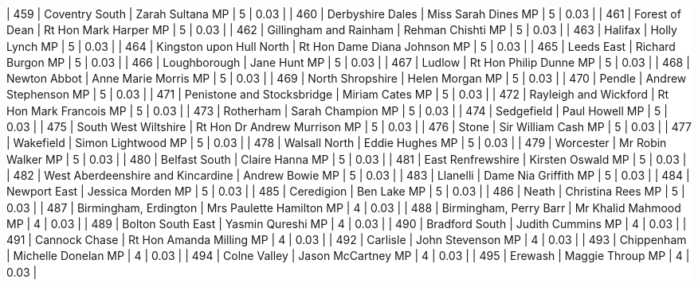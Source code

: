 | 459 | Coventry South | Zarah Sultana MP | 5 | 0.03 |
| 460 | Derbyshire Dales | Miss Sarah Dines MP | 5 | 0.03 |
| 461 | Forest of Dean | Rt Hon Mark Harper MP | 5 | 0.03 |
| 462 | Gillingham and Rainham | Rehman Chishti MP | 5 | 0.03 |
| 463 | Halifax | Holly Lynch MP | 5 | 0.03 |
| 464 | Kingston upon Hull North | Rt Hon Dame Diana Johnson MP | 5 | 0.03 |
| 465 | Leeds East | Richard Burgon MP | 5 | 0.03 |
| 466 | Loughborough | Jane Hunt MP | 5 | 0.03 |
| 467 | Ludlow | Rt Hon Philip Dunne MP | 5 | 0.03 |
| 468 | Newton Abbot | Anne Marie Morris MP | 5 | 0.03 |
| 469 | North Shropshire | Helen Morgan MP | 5 | 0.03 |
| 470 | Pendle | Andrew Stephenson MP | 5 | 0.03 |
| 471 | Penistone and Stocksbridge | Miriam Cates MP | 5 | 0.03 |
| 472 | Rayleigh and Wickford | Rt Hon Mark Francois MP | 5 | 0.03 |
| 473 | Rotherham | Sarah Champion MP | 5 | 0.03 |
| 474 | Sedgefield | Paul Howell MP | 5 | 0.03 |
| 475 | South West Wiltshire | Rt Hon Dr Andrew Murrison MP | 5 | 0.03 |
| 476 | Stone | Sir William Cash MP | 5 | 0.03 |
| 477 | Wakefield | Simon Lightwood MP | 5 | 0.03 |
| 478 | Walsall North | Eddie Hughes MP | 5 | 0.03 |
| 479 | Worcester | Mr Robin Walker MP | 5 | 0.03 |
| 480 | Belfast South | Claire Hanna MP | 5 | 0.03 |
| 481 | East Renfrewshire | Kirsten Oswald MP | 5 | 0.03 |
| 482 | West Aberdeenshire and Kincardine | Andrew Bowie MP | 5 | 0.03 |
| 483 | Llanelli | Dame Nia Griffith MP | 5 | 0.03 |
| 484 | Newport East | Jessica Morden MP | 5 | 0.03 |
| 485 | Ceredigion | Ben Lake MP | 5 | 0.03 |
| 486 | Neath | Christina Rees MP | 5 | 0.03 |
| 487 | Birmingham, Erdington | Mrs Paulette Hamilton MP | 4 | 0.03 |
| 488 | Birmingham, Perry Barr | Mr Khalid Mahmood MP | 4 | 0.03 |
| 489 | Bolton South East | Yasmin Qureshi MP | 4 | 0.03 |
| 490 | Bradford South | Judith Cummins MP | 4 | 0.03 |
| 491 | Cannock Chase | Rt Hon Amanda Milling MP | 4 | 0.03 |
| 492 | Carlisle | John Stevenson MP | 4 | 0.03 |
| 493 | Chippenham | Michelle Donelan MP | 4 | 0.03 |
| 494 | Colne Valley | Jason McCartney MP | 4 | 0.03 |
| 495 | Erewash | Maggie Throup MP | 4 | 0.03 |